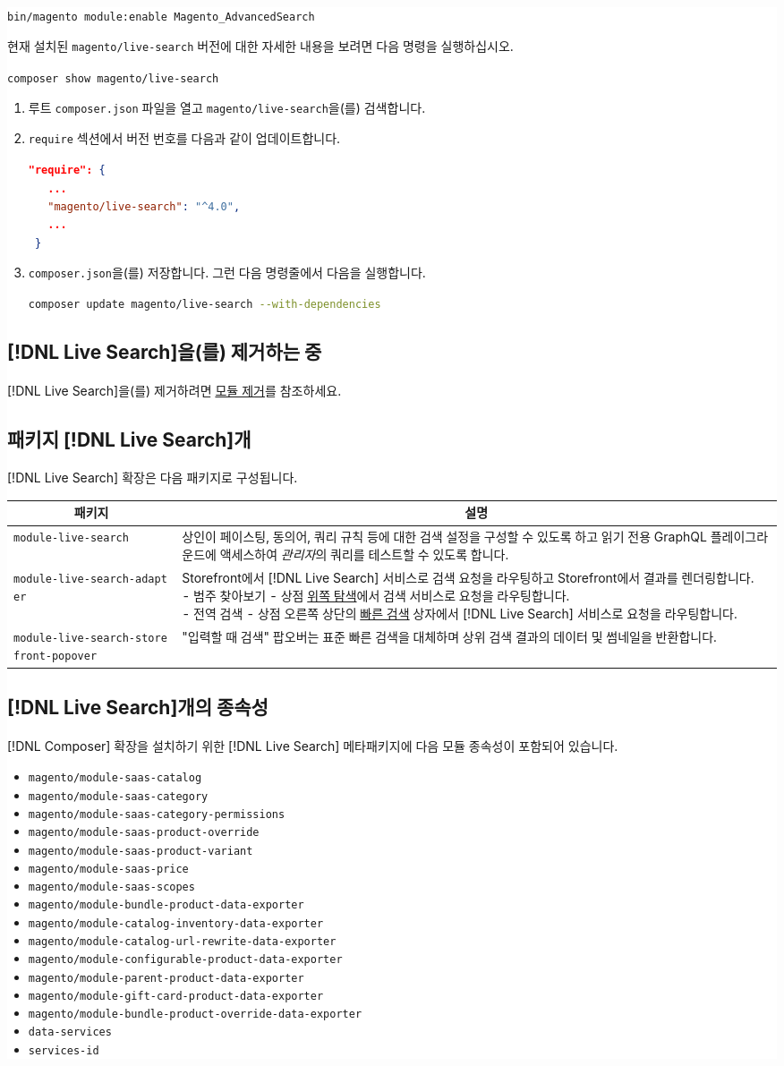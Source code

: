    ```bash
   bin/magento module:enable Magento_AdvancedSearch
   ```

   현재 설치된 `magento/live-search` 버전에 대한 자세한 내용을 보려면 다음 명령을 실행하십시오.

   ```bash
   composer show magento/live-search
   ```

1. 루트 `composer.json` 파일을 열고 `magento/live-search`을(를) 검색합니다.

1. `require` 섹션에서 버전 번호를 다음과 같이 업데이트합니다.

   ```json
   "require": {
      ...
      "magento/live-search": "^4.0",
      ...
    }
   ```

1. `composer.json`을(를) 저장합니다. 그런 다음 명령줄에서 다음을 실행합니다.

   ```bash
   composer update magento/live-search --with-dependencies
   ```

## [!DNL Live Search]을(를) 제거하는 중

[!DNL Live Search]을(를) 제거하려면 [모듈 제거](https://experienceleague.adobe.com/ko/docs/commerce-operations/installation-guide/tutorials/uninstall-modules)를 참조하세요.

## 패키지 [!DNL Live Search]개

[!DNL Live Search] 확장은 다음 패키지로 구성됩니다.

| 패키지 | 설명 |
|--- |--- |
| `module-live-search` | 상인이 페이스팅, 동의어, 쿼리 규칙 등에 대한 검색 설정을 구성할 수 있도록 하고 읽기 전용 GraphQL 플레이그라운드에 액세스하여 *관리자*&#x200B;의 쿼리를 테스트할 수 있도록 합니다. |
| `module-live-search-adapter` | Storefront에서 [!DNL Live Search] 서비스로 검색 요청을 라우팅하고 Storefront에서 결과를 렌더링합니다. <br />- 범주 찾아보기 - 상점 [위쪽 탐색](https://experienceleague.adobe.com/ko/docs/commerce-admin/catalog/catalog/navigation/navigation-top)에서 검색 서비스로 요청을 라우팅합니다.<br />- 전역 검색 - 상점 오른쪽 상단의 [빠른 검색](https://experienceleague.adobe.com/ko/docs/commerce-admin/catalog/catalog/search/search) 상자에서 [!DNL Live Search] 서비스로 요청을 라우팅합니다. |
| `module-live-search-storefront-popover` | &quot;입력할 때 검색&quot; 팝오버는 표준 빠른 검색을 대체하며 상위 검색 결과의 데이터 및 썸네일을 반환합니다. |

## [!DNL Live Search]개의 종속성

[!DNL Composer] 확장을 설치하기 위한 [!DNL Live Search] 메타패키지에 다음 모듈 종속성이 포함되어 있습니다.

- `magento/module-saas-catalog`
- `magento/module-saas-category`
- `magento/module-saas-category-permissions`
- `magento/module-saas-product-override`
- `magento/module-saas-product-variant`
- `magento/module-saas-price`
- `magento/module-saas-scopes`
- `magento/module-bundle-product-data-exporter`
- `magento/module-catalog-inventory-data-exporter`
- `magento/module-catalog-url-rewrite-data-exporter`
- `magento/module-configurable-product-data-exporter`
- `magento/module-parent-product-data-exporter`
- `magento/module-gift-card-product-data-exporter`
- `magento/module-bundle-product-override-data-exporter`
- `data-services`
- `services-id`
